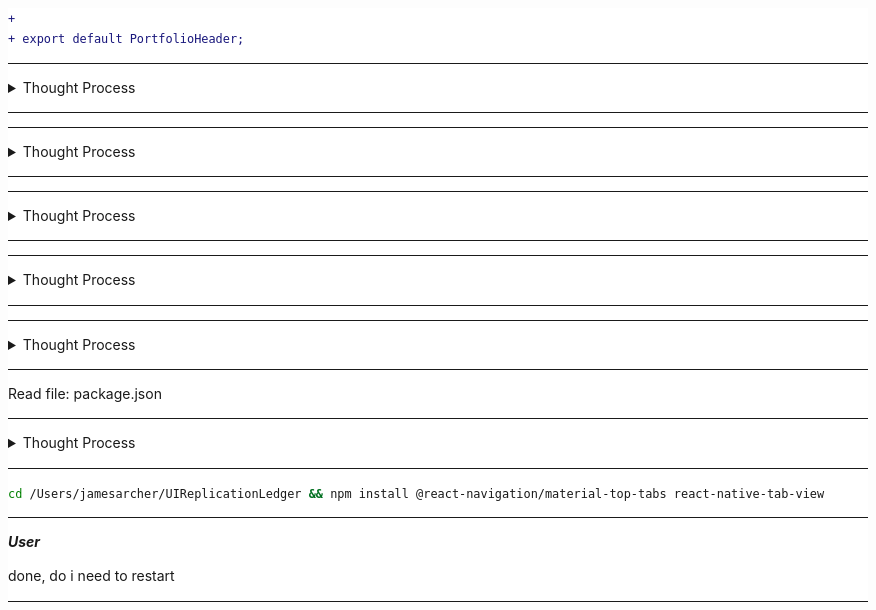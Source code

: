 ```diff
+ 
+ export default PortfolioHeader; 
```

---

<think><details><summary>Thought Process</summary></details></think>

---



---

<think><details><summary>Thought Process</summary></details></think>

---



---

<think><details><summary>Thought Process</summary></details></think>

---



---

<think><details><summary>Thought Process</summary></details></think>

---



---

<think><details><summary>Thought Process</summary></details></think>

---

Read file: package.json

---

<think><details><summary>Thought Process</summary></details></think>

---

```bash
cd /Users/jamesarcher/UIReplicationLedger && npm install @react-navigation/material-top-tabs react-native-tab-view
```

---

_**User**_

 done, do i need to restart 

---
